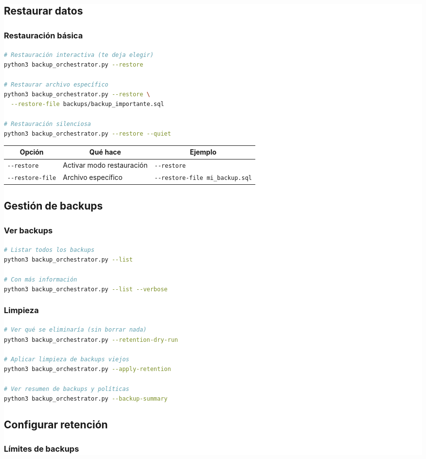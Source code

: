 ## Restaurar datos

### Restauración básica

```bash
# Restauración interactiva (te deja elegir)
python3 backup_orchestrator.py --restore

# Restaurar archivo específico
python3 backup_orchestrator.py --restore \
  --restore-file backups/backup_importante.sql

# Restauración silenciosa
python3 backup_orchestrator.py --restore --quiet
```

| Opción | Qué hace | Ejemplo |
|--------|----------|---------|
| `--restore` | Activar modo restauración | `--restore` |
| `--restore-file` | Archivo específico | `--restore-file mi_backup.sql` |

## Gestión de backups

### Ver backups

```bash
# Listar todos los backups
python3 backup_orchestrator.py --list

# Con más información
python3 backup_orchestrator.py --list --verbose
```

### Limpieza

```bash
# Ver qué se eliminaría (sin borrar nada)
python3 backup_orchestrator.py --retention-dry-run

# Aplicar limpieza de backups viejos
python3 backup_orchestrator.py --apply-retention

# Ver resumen de backups y políticas
python3 backup_orchestrator.py --backup-summary
```

## Configurar retención

### Límites de backups
